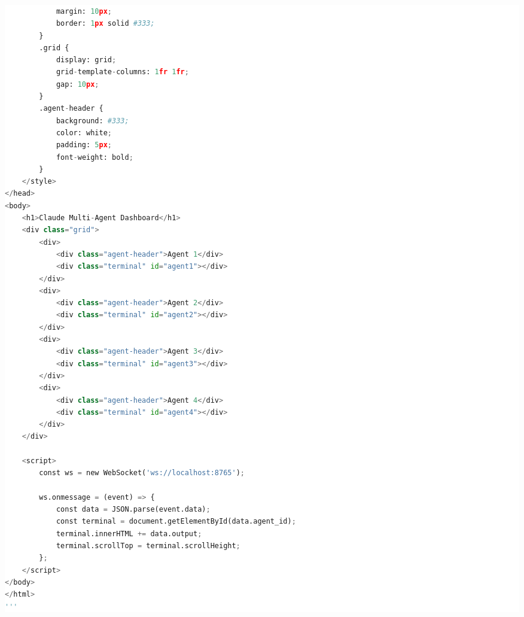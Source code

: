 ```python
            margin: 10px;
            border: 1px solid #333;
        }
        .grid {
            display: grid;
            grid-template-columns: 1fr 1fr;
            gap: 10px;
        }
        .agent-header {
            background: #333;
            color: white;
            padding: 5px;
            font-weight: bold;
        }
    </style>
</head>
<body>
    <h1>Claude Multi-Agent Dashboard</h1>
    <div class="grid">
        <div>
            <div class="agent-header">Agent 1</div>
            <div class="terminal" id="agent1"></div>
        </div>
        <div>
            <div class="agent-header">Agent 2</div>
            <div class="terminal" id="agent2"></div>
        </div>
        <div>
            <div class="agent-header">Agent 3</div>
            <div class="terminal" id="agent3"></div>
        </div>
        <div>
            <div class="agent-header">Agent 4</div>
            <div class="terminal" id="agent4"></div>
        </div>
    </div>
    
    <script>
        const ws = new WebSocket('ws://localhost:8765');
        
        ws.onmessage = (event) => {
            const data = JSON.parse(event.data);
            const terminal = document.getElementById(data.agent_id);
            terminal.innerHTML += data.output;
            terminal.scrollTop = terminal.scrollHeight;
        };
    </script>
</body>
</html>
'''
```
